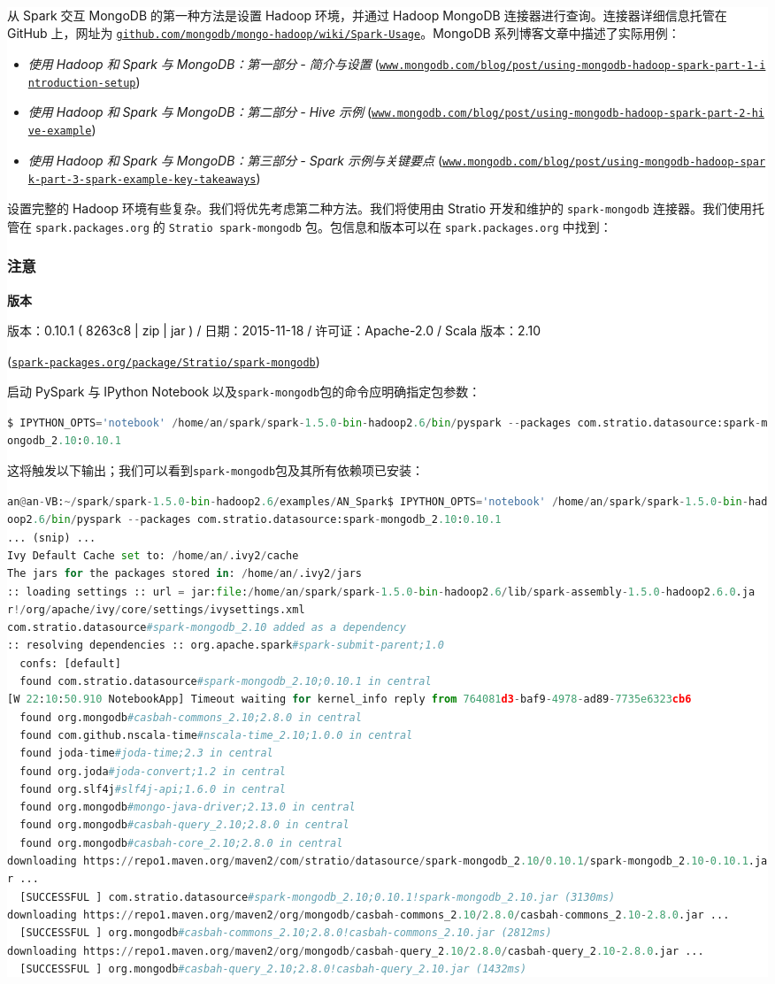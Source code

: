 从 Spark 交互 MongoDB 的第一种方法是设置 Hadoop 环境，并通过 Hadoop MongoDB 连接器进行查询。连接器详细信息托管在 GitHub 上，网址为 [`github.com/mongodb/mongo-hadoop/wiki/Spark-Usage`](https://github.com/mongodb/mongo-hadoop/wiki/Spark-Usage)。MongoDB 系列博客文章中描述了实际用例：

+   *使用 Hadoop 和 Spark 与 MongoDB：第一部分 - 简介与设置* ([`www.mongodb.com/blog/post/using-mongodb-hadoop-spark-part-1-introduction-setup`](https://www.mongodb.com/blog/post/using-mongodb-hadoop-spark-part-1-introduction-setup))

+   *使用 Hadoop 和 Spark 与 MongoDB：第二部分 - Hive 示例* ([`www.mongodb.com/blog/post/using-mongodb-hadoop-spark-part-2-hive-example`](https://www.mongodb.com/blog/post/using-mongodb-hadoop-spark-part-2-hive-example))

+   *使用 Hadoop 和 Spark 与 MongoDB：第三部分 - Spark 示例与关键要点* ([`www.mongodb.com/blog/post/using-mongodb-hadoop-spark-part-3-spark-example-key-takeaways`](https://www.mongodb.com/blog/post/using-mongodb-hadoop-spark-part-3-spark-example-key-takeaways))

设置完整的 Hadoop 环境有些复杂。我们将优先考虑第二种方法。我们将使用由 Stratio 开发和维护的 `spark-mongodb` 连接器。我们使用托管在 `spark.packages.org` 的 `Stratio spark-mongodb` 包。包信息和版本可以在 `spark.packages.org` 中找到：

### 注意

**版本**

版本：0.10.1 ( 8263c8 | zip | jar ) / 日期：2015-11-18 / 许可证：Apache-2.0 / Scala 版本：2.10

([`spark-packages.org/package/Stratio/spark-mongodb`](http://spark-packages.org/package/Stratio/spark-mongodb))

启动 PySpark 与 IPython Notebook 以及`spark-mongodb`包的命令应明确指定包参数：

```py
$ IPYTHON_OPTS='notebook' /home/an/spark/spark-1.5.0-bin-hadoop2.6/bin/pyspark --packages com.stratio.datasource:spark-mongodb_2.10:0.10.1

```

这将触发以下输出；我们可以看到`spark-mongodb`包及其所有依赖项已安装：

```py
an@an-VB:~/spark/spark-1.5.0-bin-hadoop2.6/examples/AN_Spark$ IPYTHON_OPTS='notebook' /home/an/spark/spark-1.5.0-bin-hadoop2.6/bin/pyspark --packages com.stratio.datasource:spark-mongodb_2.10:0.10.1
... (snip) ... 
Ivy Default Cache set to: /home/an/.ivy2/cache
The jars for the packages stored in: /home/an/.ivy2/jars
:: loading settings :: url = jar:file:/home/an/spark/spark-1.5.0-bin-hadoop2.6/lib/spark-assembly-1.5.0-hadoop2.6.0.jar!/org/apache/ivy/core/settings/ivysettings.xml
com.stratio.datasource#spark-mongodb_2.10 added as a dependency
:: resolving dependencies :: org.apache.spark#spark-submit-parent;1.0
  confs: [default]
  found com.stratio.datasource#spark-mongodb_2.10;0.10.1 in central
[W 22:10:50.910 NotebookApp] Timeout waiting for kernel_info reply from 764081d3-baf9-4978-ad89-7735e6323cb6
  found org.mongodb#casbah-commons_2.10;2.8.0 in central
  found com.github.nscala-time#nscala-time_2.10;1.0.0 in central
  found joda-time#joda-time;2.3 in central
  found org.joda#joda-convert;1.2 in central
  found org.slf4j#slf4j-api;1.6.0 in central
  found org.mongodb#mongo-java-driver;2.13.0 in central
  found org.mongodb#casbah-query_2.10;2.8.0 in central
  found org.mongodb#casbah-core_2.10;2.8.0 in central
downloading https://repo1.maven.org/maven2/com/stratio/datasource/spark-mongodb_2.10/0.10.1/spark-mongodb_2.10-0.10.1.jar ...
  [SUCCESSFUL ] com.stratio.datasource#spark-mongodb_2.10;0.10.1!spark-mongodb_2.10.jar (3130ms)
downloading https://repo1.maven.org/maven2/org/mongodb/casbah-commons_2.10/2.8.0/casbah-commons_2.10-2.8.0.jar ...
  [SUCCESSFUL ] org.mongodb#casbah-commons_2.10;2.8.0!casbah-commons_2.10.jar (2812ms)
downloading https://repo1.maven.org/maven2/org/mongodb/casbah-query_2.10/2.8.0/casbah-query_2.10-2.8.0.jar ...
  [SUCCESSFUL ] org.mongodb#casbah-query_2.10;2.8.0!casbah-query_2.10.jar (1432ms)
```
